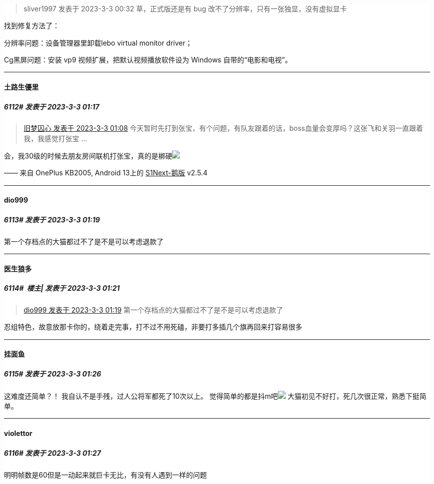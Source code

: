 <blockquote>sliver1997 发表于 2023-3-3 00:32
草，正式版还是有 bug 改不了分辨率，只有一张独显，没有虚拟显卡</blockquote>
找到修复方法了：

分辨率问题：设备管理器里卸载lebo virtual monitor driver；

Cg黑屏问题：安装 vp9 视频扩展，把默认视频播放软件设为 Windows 自带的“电影和电视”。

*****

####  土路生優里  
##### 6112#       发表于 2023-3-3 01:17

<blockquote><a href="httphttps://bbs.saraba1st.com/2b/forum.php?mod=redirect&amp;goto=findpost&amp;pid=59945578&amp;ptid=2075355" target="_blank">旧梦囚心 发表于 2023-3-3 01:08</a>
今天暂时先打到张宝，有个问题，有队友跟着的话，boss血量会变厚吗？这张飞和关羽一直跟着我，我感觉打张宝 ...</blockquote>
会，我30级的时候去朋友房间联机打张宝，真的是梆硬<img src="https://static.saraba1st.com/image/smiley/face2017/002.png" referrerpolicy="no-referrer">

—— 来自 OnePlus KB2005, Android 13上的 [S1Next-鹅版](https://github.com/ykrank/S1-Next/releases) v2.5.4

*****

####  dio999  
##### 6113#       发表于 2023-3-3 01:19

第一个存档点的大猫都过不了是不是可以考虑退款了


*****

####  医生狼多  
##### 6114#         楼主| 发表于 2023-3-3 01:21

<blockquote><a href="httphttps://bbs.saraba1st.com/2b/forum.php?mod=redirect&amp;goto=findpost&amp;pid=59945643&amp;ptid=2075355" target="_blank">dio999 发表于 2023-3-3 01:19</a>
第一个存档点的大猫都过不了是不是可以考虑退款了</blockquote>
忍组特色，故意放那卡你的，绕着走完事，打不过不用死磕，非要打多插几个旗再回来打容易很多

*****

####  挂面鱼  
##### 6115#       发表于 2023-3-3 01:26

这难度还简单？！
我自认不是手残，过人公将军都死了10次以上。
觉得简单的都是抖m吧<img src="https://static.saraba1st.com/image/smiley/face2017/067.png" referrerpolicy="no-referrer">
大猫初见不好打，死几次很正常，熟悉下挺简单。

*****

####  violettor  
##### 6116#       发表于 2023-3-3 01:27

明明帧数是60但是一动起来就巨卡无比，有没有人遇到一样的问题
